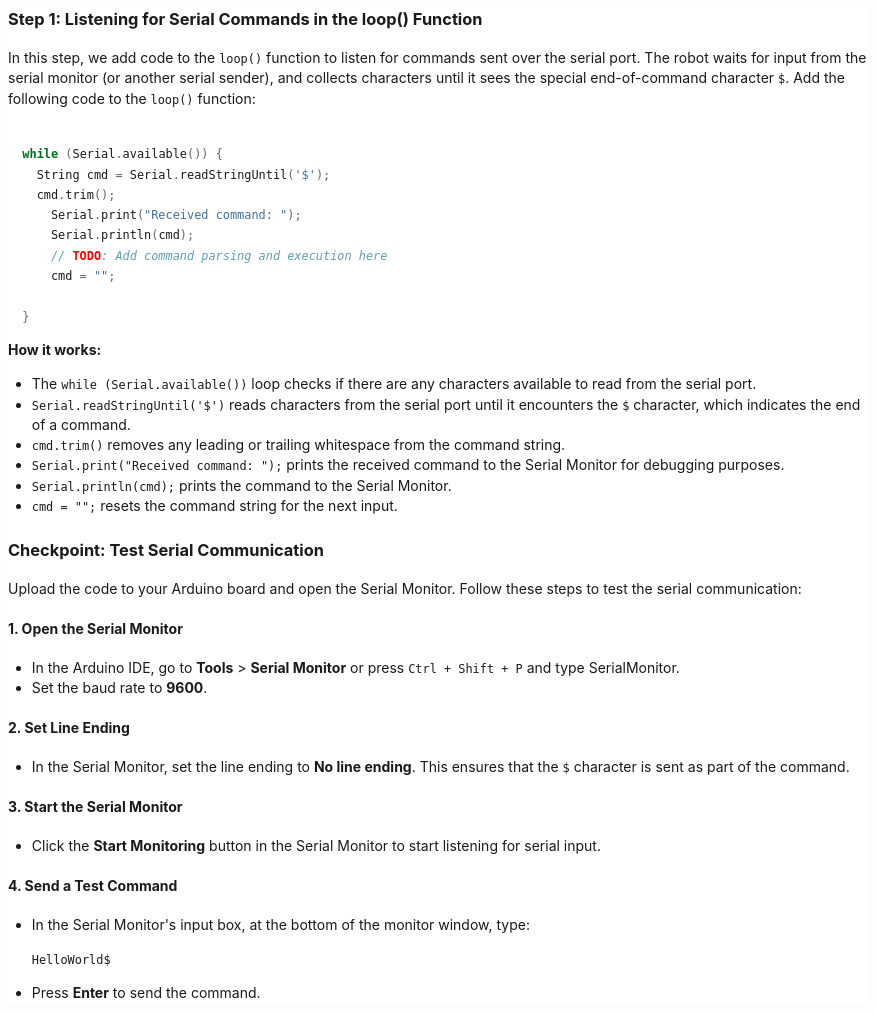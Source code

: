 ### Step 1: Listening for Serial Commands in the loop() Function

In this step, we add code to the `loop()` function to listen for commands sent over the serial port. The robot waits for input from the serial monitor (or another serial sender), and collects characters until it sees the special end-of-command character `$`.
Add the following code to the `loop()` function:

```cpp

  while (Serial.available()) {
    String cmd = Serial.readStringUntil('$');
    cmd.trim();
      Serial.print("Received command: ");
      Serial.println(cmd);
      // TODO: Add command parsing and execution here
      cmd = "";
    
  }

```

**How it works:**
- The `while (Serial.available())` loop checks if there are any characters available to read from the serial port.
- `Serial.readStringUntil('$')` reads characters from the serial port until it encounters the `$` character, which indicates the end of a command.
- `cmd.trim()` removes any leading or trailing whitespace from the command string.
- `Serial.print("Received command: ");` prints the received command to the Serial Monitor for debugging purposes.
- `Serial.println(cmd);` prints the command to the Serial Monitor.
- `cmd = "";` resets the command string for the next input.

### Checkpoint: Test Serial Communication

Upload the code to your Arduino board and open the Serial Monitor. Follow these steps to test the serial communication:
#### 1. Open the Serial Monitor
- In the Arduino IDE, go to **Tools** > **Serial Monitor** or press `Ctrl + Shift + P` and type SerialMonitor.
- Set the baud rate to **9600**.
#### 2. Set Line Ending
- In the Serial Monitor, set the line ending to **No line ending**. This ensures that the `$` character is sent as part of the command.
  
#### 3. Start the Serial Monitor
- Click the **Start Monitoring** button in the Serial Monitor to start listening for serial input.

#### 4. Send a Test Command
- In the Serial Monitor's input box, at the bottom of the monitor window, type:
  ```
  HelloWorld$
  ```
- Press **Enter** to send the command.
